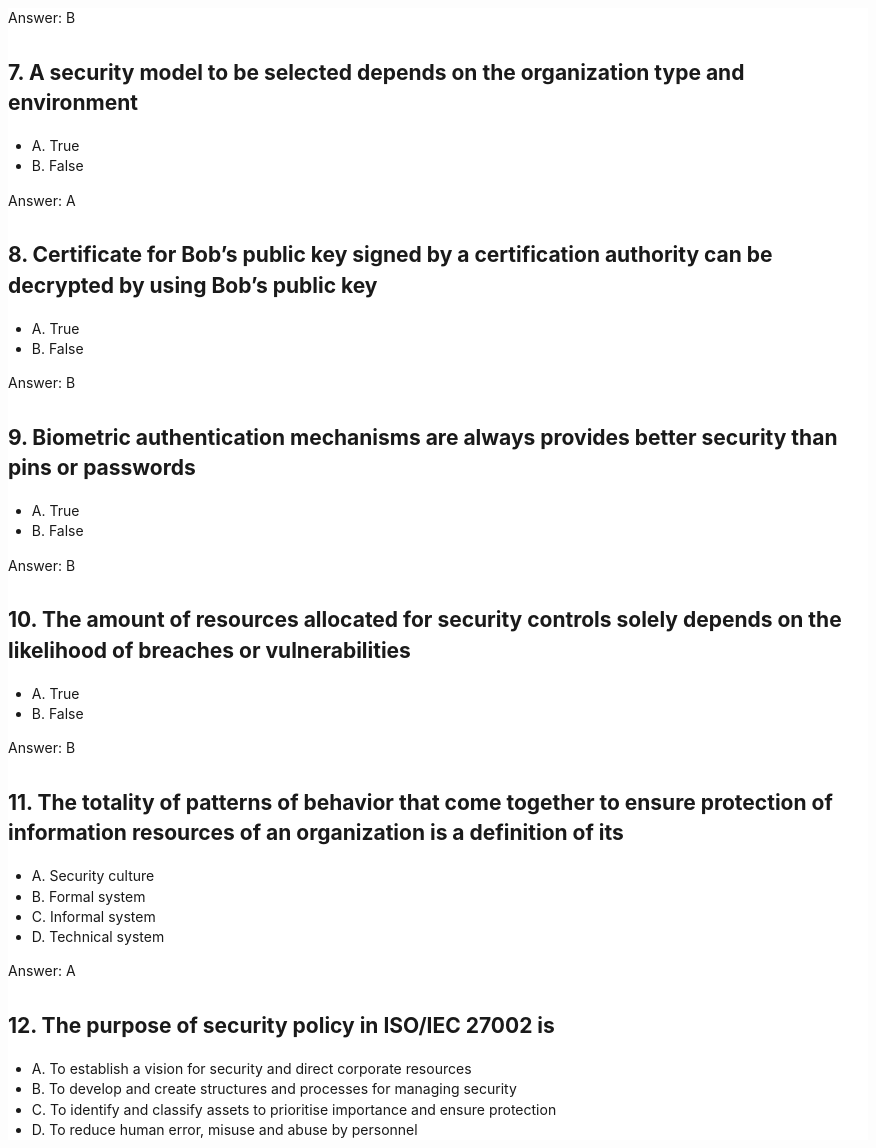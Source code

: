 Answer: B

## 7. A security model to be selected depends on the organization type and environment

* A. True
* B. False

Answer: A

## 8. Certificate for Bob’s public key signed by a certification authority can be decrypted by using Bob’s public key

* A. True
* B. False

Answer: B

## 9. Biometric authentication mechanisms are always provides better security than pins or passwords

* A. True
* B. False

Answer: B

## 10. The amount of resources allocated for security controls solely depends on the likelihood of breaches or vulnerabilities

* A. True
* B. False

Answer: B

## 11. The totality of patterns of behavior that come together to ensure protection of information resources of an organization is a definition of its

* A. Security culture
* B. Formal system
* C. Informal system
* D. Technical system

Answer: A

## 12. The purpose of security policy in ISO/IEC 27002 is

* A. To establish a vision for security and direct corporate resources
* B. To develop and create structures and processes for managing security
* C. To identify and classify assets to prioritise importance and ensure protection
* D. To reduce human error, misuse and abuse by personnel
